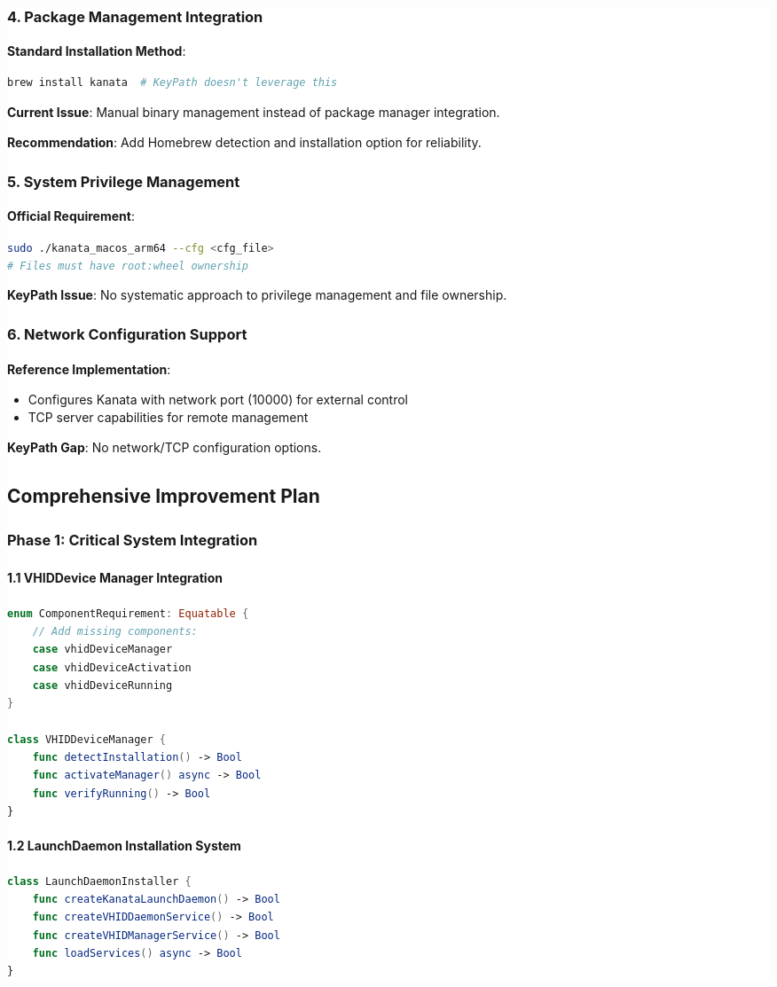 ### 4. Package Management Integration

**Standard Installation Method**:
```bash
brew install kanata  # KeyPath doesn't leverage this
```

**Current Issue**: Manual binary management instead of package manager integration.

**Recommendation**: Add Homebrew detection and installation option for reliability.

### 5. System Privilege Management

**Official Requirement**:
```bash
sudo ./kanata_macos_arm64 --cfg <cfg_file>
# Files must have root:wheel ownership
```

**KeyPath Issue**: No systematic approach to privilege management and file ownership.

### 6. Network Configuration Support

**Reference Implementation**: 
- Configures Kanata with network port (10000) for external control
- TCP server capabilities for remote management

**KeyPath Gap**: No network/TCP configuration options.

## Comprehensive Improvement Plan

### Phase 1: Critical System Integration

#### 1.1 VHIDDevice Manager Integration
```swift
enum ComponentRequirement: Equatable {
    // Add missing components:
    case vhidDeviceManager
    case vhidDeviceActivation
    case vhidDeviceRunning
}

class VHIDDeviceManager {
    func detectInstallation() -> Bool
    func activateManager() async -> Bool
    func verifyRunning() -> Bool
}
```

#### 1.2 LaunchDaemon Installation System
```swift
class LaunchDaemonInstaller {
    func createKanataLaunchDaemon() -> Bool
    func createVHIDDaemonService() -> Bool  
    func createVHIDManagerService() -> Bool
    func loadServices() async -> Bool
}
```
